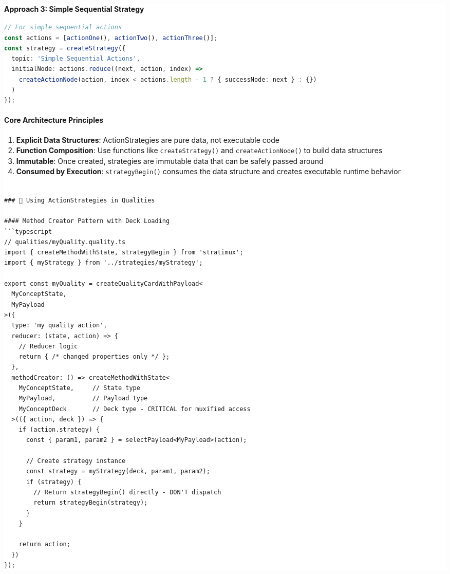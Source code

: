 
**Approach 3: Simple Sequential Strategy**
```typescript
// For simple sequential actions
const actions = [actionOne(), actionTwo(), actionThree()];
const strategy = createStrategy({
  topic: 'Simple Sequential Actions',
  initialNode: actions.reduce((next, action, index) => 
    createActionNode(action, index < actions.length - 1 ? { successNode: next } : {})
  )
});
```

#### Core Architecture Principles

1. **Explicit Data Structures**: ActionStrategies are pure data, not executable code
2. **Function Composition**: Use functions like `createStrategy()` and `createActionNode()` to build data structures
3. **Immutable**: Once created, strategies are immutable data that can be safely passed around
4. **Consumed by Execution**: `strategyBegin()` consumes the data structure and creates executable runtime behavior
```

### 🔧 Using ActionStrategies in Qualities

#### Method Creator Pattern with Deck Loading
```typescript
// qualities/myQuality.quality.ts
import { createMethodWithState, strategyBegin } from 'stratimux';
import { myStrategy } from '../strategies/myStrategy';

export const myQuality = createQualityCardWithPayload<
  MyConceptState,
  MyPayload
>({
  type: 'my quality action',
  reducer: (state, action) => {
    // Reducer logic
    return { /* changed properties only */ };
  },
  methodCreator: () => createMethodWithState<
    MyConceptState,     // State type
    MyPayload,          // Payload type
    MyConceptDeck       // Deck type - CRITICAL for muxified access
  >(({ action, deck }) => {
    if (action.strategy) {
      const { param1, param2 } = selectPayload<MyPayload>(action);
      
      // Create strategy instance
      const strategy = myStrategy(deck, param1, param2);
      if (strategy) {
        // Return strategyBegin() directly - DON'T dispatch
        return strategyBegin(strategy);
      }
    }
    
    return action;
  })
});
```


  [conceptName: string]: {
  [conceptName: string]: {